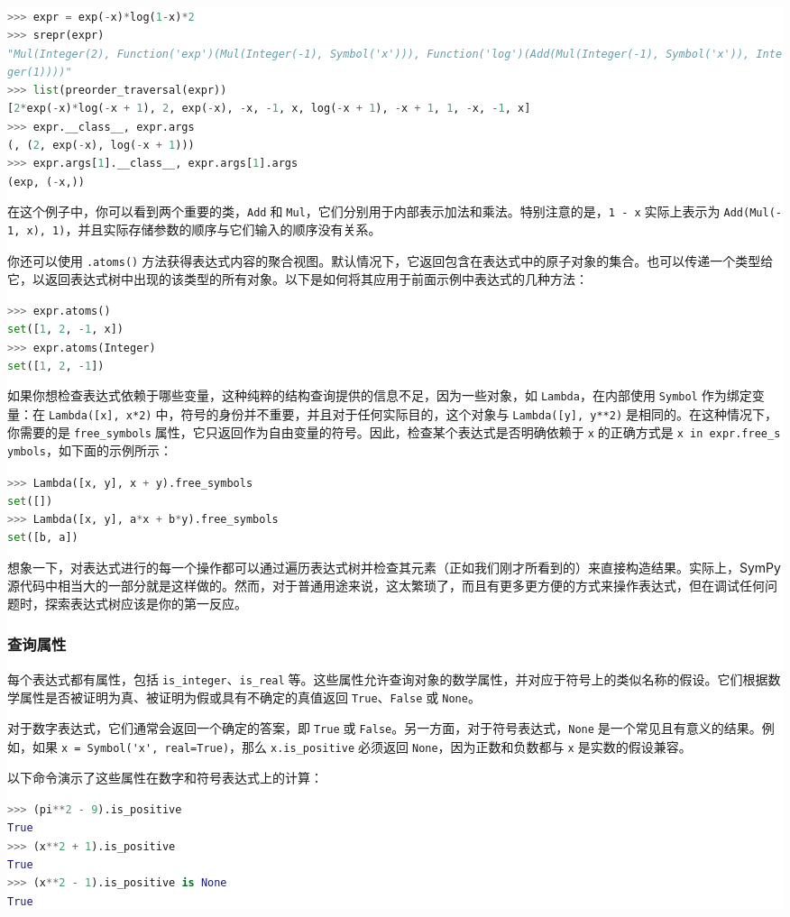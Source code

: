 ```py
>>> expr = exp(-x)*log(1-x)*2
>>> srepr(expr)
"Mul(Integer(2), Function('exp')(Mul(Integer(-1), Symbol('x'))), Function('log')(Add(Mul(Integer(-1), Symbol('x')), Integer(1))))"
>>> list(preorder_traversal(expr))
[2*exp(-x)*log(-x + 1), 2, exp(-x), -x, -1, x, log(-x + 1), -x + 1, 1, -x, -1, x]
>>> expr.__class__, expr.args
(, (2, exp(-x), log(-x + 1)))
>>> expr.args[1].__class__, expr.args[1].args
(exp, (-x,))
```

在这个例子中，你可以看到两个重要的类，`Add` 和 `Mul`，它们分别用于内部表示加法和乘法。特别注意的是，`1 - x` 实际上表示为 `Add(Mul(-1, x), 1)`，并且实际存储参数的顺序与它们输入的顺序没有关系。

你还可以使用 `.atoms()` 方法获得表达式内容的聚合视图。默认情况下，它返回包含在表达式中的原子对象的集合。也可以传递一个类型给它，以返回表达式树中出现的该类型的所有对象。以下是如何将其应用于前面示例中表达式的几种方法：

```py
>>> expr.atoms()
set([1, 2, -1, x])
>>> expr.atoms(Integer)
set([1, 2, -1])
```

如果你想检查表达式依赖于哪些变量，这种纯粹的结构查询提供的信息不足，因为一些对象，如 `Lambda`，在内部使用 `Symbol` 作为绑定变量：在 `Lambda([x], x*2)` 中，符号的身份并不重要，并且对于任何实际目的，这个对象与 `Lambda([y], y**2)` 是相同的。在这种情况下，你需要的是 `free_symbols` 属性，它只返回作为自由变量的符号。因此，检查某个表达式是否明确依赖于 `x` 的正确方式是 `x in expr.free_symbols`，如下面的示例所示：

```py
>>> Lambda([x, y], x + y).free_symbols
set([])
>>> Lambda([x, y], a*x + b*y).free_symbols
set([b, a])
```

想象一下，对表达式进行的每一个操作都可以通过遍历表达式树并检查其元素（正如我们刚才所看到的）来直接构造结果。实际上，SymPy 源代码中相当大的一部分就是这样做的。然而，对于普通用途来说，这太繁琐了，而且有更多更方便的方式来操作表达式，但在调试任何问题时，探索表达式树应该是你的第一反应。

### 查询属性

每个表达式都有属性，包括 `is_integer`、`is_real` 等。这些属性允许查询对象的数学属性，并对应于符号上的类似名称的假设。它们根据数学属性是否被证明为真、被证明为假或具有不确定的真值返回 `True`、`False` 或 `None`。

对于数字表达式，它们通常会返回一个确定的答案，即 `True` 或 `False`。另一方面，对于符号表达式，`None` 是一个常见且有意义的结果。例如，如果 `x = Symbol('x', real=True)`，那么 `x.is_positive` 必须返回 `None`，因为正数和负数都与 `x` 是实数的假设兼容。

以下命令演示了这些属性在数字和符号表达式上的计算：

```py
>>> (pi**2 - 9).is_positive
True
>>> (x**2 + 1).is_positive
True
>>> (x**2 - 1).is_positive is None
True
```
